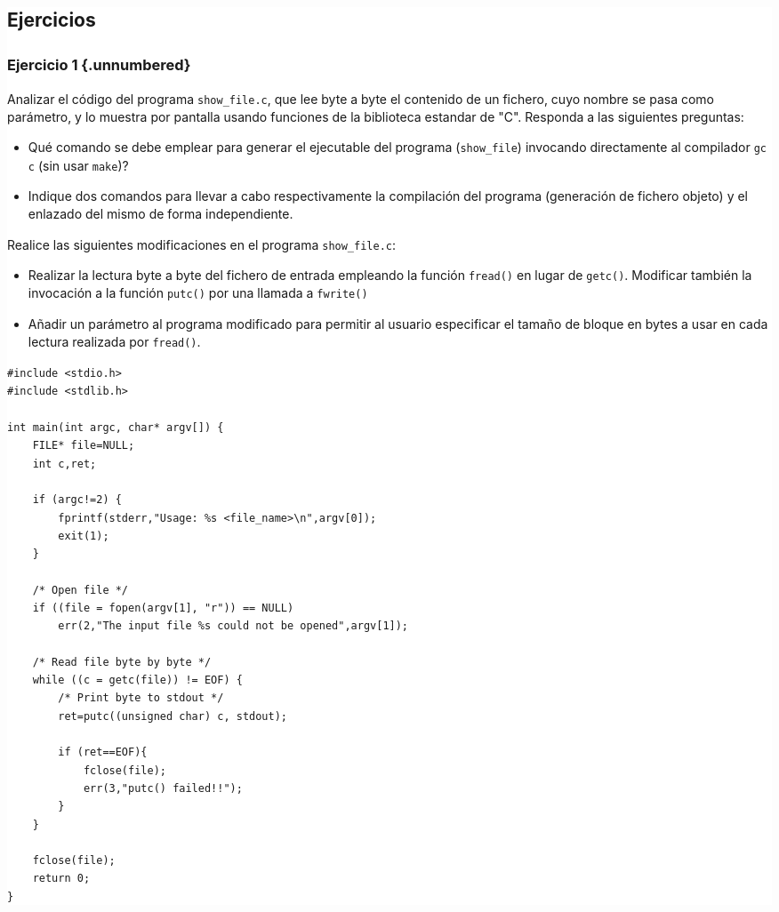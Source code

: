 ## Ejercicios

### Ejercicio 1 {.unnumbered}

Analizar el código del programa `show_file.c`, que lee byte a byte el contenido de un fichero, cuyo nombre se pasa como parámetro, y lo muestra por pantalla usando funciones de la biblioteca estandar de "C". Responda a las siguientes preguntas:

-   Qué comando se debe emplear para generar el ejecutable del programa (`show_file`) invocando directamente al compilador `gcc` (sin usar `make`)?

-   Indique dos comandos para llevar a cabo respectivamente la compilación del programa (generación de fichero objeto) y el enlazado del mismo de forma independiente.

Realice las siguientes modificaciones en el programa `show_file.c`:

-   Realizar la lectura byte a byte del fichero de entrada empleando la función `fread()` en lugar de `getc()`. Modificar también la invocación a la función `putc()` por una llamada a `fwrite()`

-   Añadir un parámetro al programa modificado para permitir al usuario especificar el tamaño de bloque en bytes a usar en cada lectura realizada por `fread()`.

``` {.c}
#include <stdio.h>
#include <stdlib.h>

int main(int argc, char* argv[]) {
	FILE* file=NULL;
	int c,ret;

	if (argc!=2) {
		fprintf(stderr,"Usage: %s <file_name>\n",argv[0]);
		exit(1);
	}

	/* Open file */
	if ((file = fopen(argv[1], "r")) == NULL)
		err(2,"The input file %s could not be opened",argv[1]);

	/* Read file byte by byte */
	while ((c = getc(file)) != EOF) {
		/* Print byte to stdout */
		ret=putc((unsigned char) c, stdout);

		if (ret==EOF){
			fclose(file);
			err(3,"putc() failed!!");
		}
	}

	fclose(file);
	return 0;
}
```
